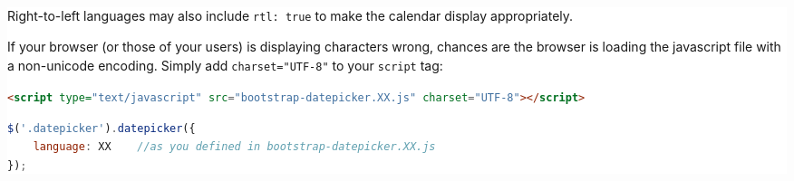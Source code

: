 Right-to-left languages may also include `rtl: true` to make the calendar display appropriately.

If your browser (or those of your users) is displaying characters wrong, chances are the browser is loading the javascript file with a non-unicode encoding.  Simply add `charset="UTF-8"` to your `script` tag:

```html
<script type="text/javascript" src="bootstrap-datepicker.XX.js" charset="UTF-8"></script>
```

```javascript
$('.datepicker').datepicker({
    language: XX    //as you defined in bootstrap-datepicker.XX.js
});
```
